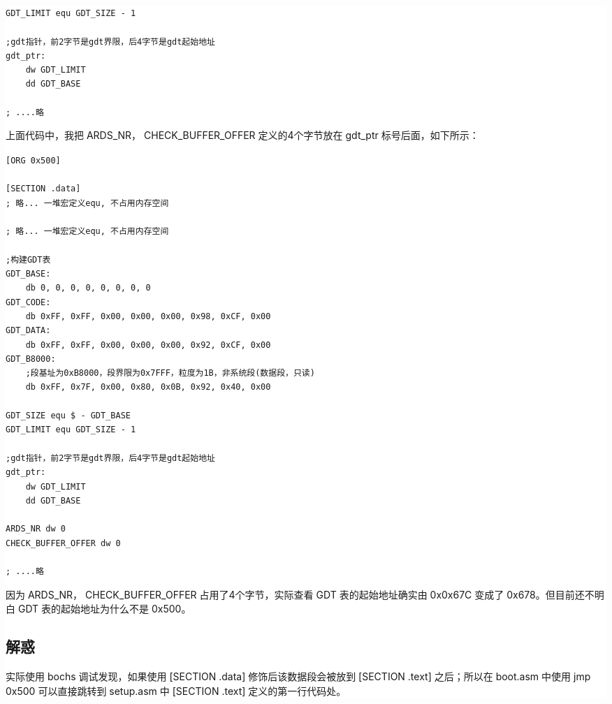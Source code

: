 ```
GDT_LIMIT equ GDT_SIZE - 1

;gdt指针，前2字节是gdt界限，后4字节是gdt起始地址
gdt_ptr:
    dw GDT_LIMIT
    dd GDT_BASE

; ....略
```

上面代码中，我把 ARDS_NR， CHECK_BUFFER_OFFER 定义的4个字节放在 gdt_ptr 标号后面，如下所示：

```
[ORG 0x500]

[SECTION .data]
; 略... 一堆宏定义equ, 不占用内存空间

; 略... 一堆宏定义equ, 不占用内存空间

;构建GDT表
GDT_BASE:
    db 0, 0, 0, 0, 0, 0, 0, 0
GDT_CODE:
    db 0xFF, 0xFF, 0x00, 0x00, 0x00, 0x98, 0xCF, 0x00
GDT_DATA:
    db 0xFF, 0xFF, 0x00, 0x00, 0x00, 0x92, 0xCF, 0x00
GDT_B8000:
    ;段基址为0xB8000，段界限为0x7FFF，粒度为1B，非系统段(数据段，只读)
    db 0xFF, 0x7F, 0x00, 0x80, 0x0B, 0x92, 0x40, 0x00

GDT_SIZE equ $ - GDT_BASE
GDT_LIMIT equ GDT_SIZE - 1

;gdt指针，前2字节是gdt界限，后4字节是gdt起始地址
gdt_ptr:
    dw GDT_LIMIT
    dd GDT_BASE

ARDS_NR dw 0
CHECK_BUFFER_OFFER dw 0

; ....略
```

因为 ARDS_NR， CHECK_BUFFER_OFFER 占用了4个字节，实际查看 GDT 表的起始地址确实由 0x0x67C 变成了 0x678。但目前还不明白 GDT 表的起始地址为什么不是 0x500。

## 解惑
实际使用 bochs 调试发现，如果使用 [SECTION .data] 修饰后该数据段会被放到 [SECTION .text] 之后；所以在 boot.asm 中使用 jmp 0x500 可以直接跳转到 setup.asm 中 [SECTION .text] 定义的第一行代码处。
